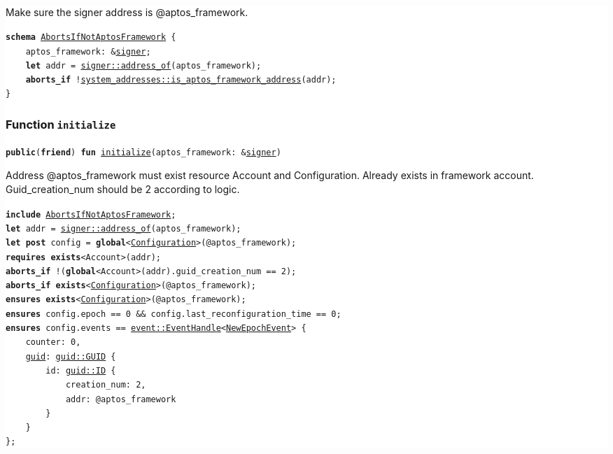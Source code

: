 
Make sure the signer address is @aptos_framework.


<a name="0x1_reconfiguration_AbortsIfNotAptosFramework"></a>


<pre><code><b>schema</b> <a href="reconfiguration.md#0x1_reconfiguration_AbortsIfNotAptosFramework">AbortsIfNotAptosFramework</a> {
    aptos_framework: &<a href="../../aptos-stdlib/../move-stdlib/doc/signer.md#0x1_signer">signer</a>;
    <b>let</b> addr = <a href="../../aptos-stdlib/../move-stdlib/doc/signer.md#0x1_signer_address_of">signer::address_of</a>(aptos_framework);
    <b>aborts_if</b> !<a href="system_addresses.md#0x1_system_addresses_is_aptos_framework_address">system_addresses::is_aptos_framework_address</a>(addr);
}
</code></pre>



<a name="@Specification_1_initialize"></a>

### Function `initialize`


<pre><code><b>public</b>(<b>friend</b>) <b>fun</b> <a href="reconfiguration.md#0x1_reconfiguration_initialize">initialize</a>(aptos_framework: &<a href="../../aptos-stdlib/../move-stdlib/doc/signer.md#0x1_signer">signer</a>)
</code></pre>


Address @aptos_framework must exist resource Account and Configuration.
Already exists in framework account.
Guid_creation_num should be 2 according to logic.


<pre><code><b>include</b> <a href="reconfiguration.md#0x1_reconfiguration_AbortsIfNotAptosFramework">AbortsIfNotAptosFramework</a>;
<b>let</b> addr = <a href="../../aptos-stdlib/../move-stdlib/doc/signer.md#0x1_signer_address_of">signer::address_of</a>(aptos_framework);
<b>let</b> <b>post</b> config = <b>global</b>&lt;<a href="reconfiguration.md#0x1_reconfiguration_Configuration">Configuration</a>&gt;(@aptos_framework);
<b>requires</b> <b>exists</b>&lt;Account&gt;(addr);
<b>aborts_if</b> !(<b>global</b>&lt;Account&gt;(addr).guid_creation_num == 2);
<b>aborts_if</b> <b>exists</b>&lt;<a href="reconfiguration.md#0x1_reconfiguration_Configuration">Configuration</a>&gt;(@aptos_framework);
<b>ensures</b> <b>exists</b>&lt;<a href="reconfiguration.md#0x1_reconfiguration_Configuration">Configuration</a>&gt;(@aptos_framework);
<b>ensures</b> config.epoch == 0 && config.last_reconfiguration_time == 0;
<b>ensures</b> config.events == <a href="event.md#0x1_event_EventHandle">event::EventHandle</a>&lt;<a href="reconfiguration.md#0x1_reconfiguration_NewEpochEvent">NewEpochEvent</a>&gt; {
    counter: 0,
    <a href="guid.md#0x1_guid">guid</a>: <a href="guid.md#0x1_guid_GUID">guid::GUID</a> {
        id: <a href="guid.md#0x1_guid_ID">guid::ID</a> {
            creation_num: 2,
            addr: @aptos_framework
        }
    }
};
</code></pre>

